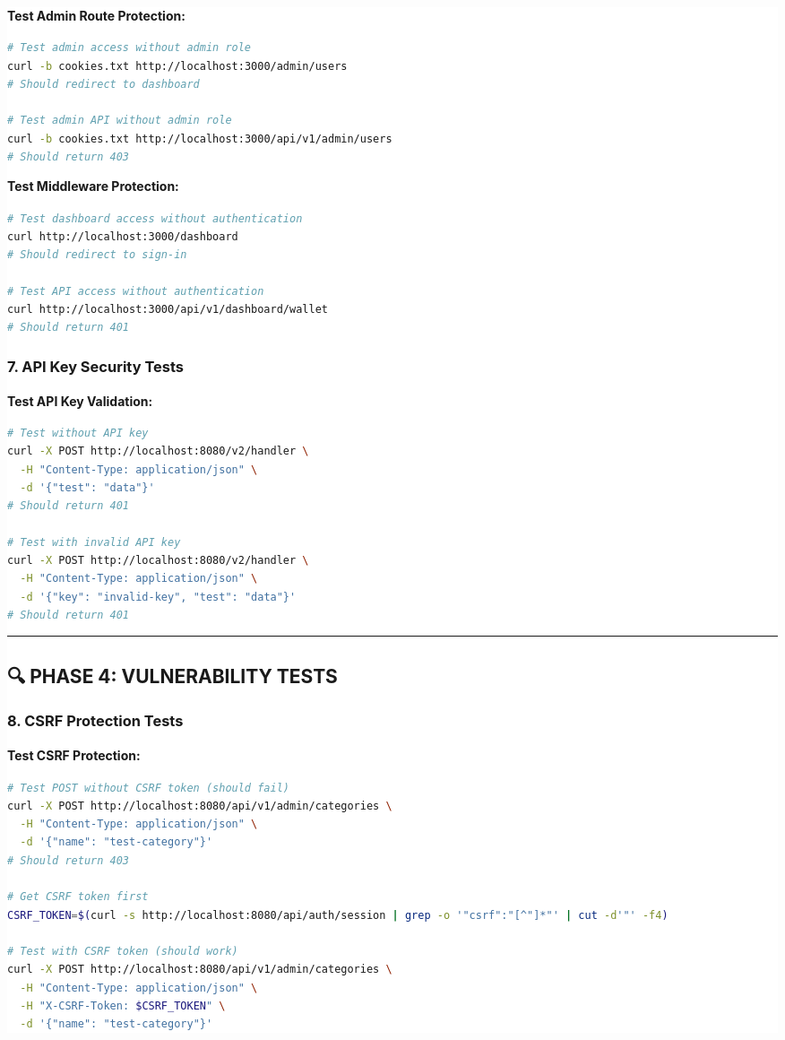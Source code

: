 **Test Admin Route Protection:**
```bash
# Test admin access without admin role
curl -b cookies.txt http://localhost:3000/admin/users
# Should redirect to dashboard

# Test admin API without admin role
curl -b cookies.txt http://localhost:3000/api/v1/admin/users
# Should return 403
```

**Test Middleware Protection:**
```bash
# Test dashboard access without authentication
curl http://localhost:3000/dashboard
# Should redirect to sign-in

# Test API access without authentication
curl http://localhost:3000/api/v1/dashboard/wallet
# Should return 401
```

### **7. API Key Security Tests**

**Test API Key Validation:**
```bash
# Test without API key
curl -X POST http://localhost:8080/v2/handler \
  -H "Content-Type: application/json" \
  -d '{"test": "data"}'
# Should return 401

# Test with invalid API key
curl -X POST http://localhost:8080/v2/handler \
  -H "Content-Type: application/json" \
  -d '{"key": "invalid-key", "test": "data"}'
# Should return 401
```

---

## 🔍 **PHASE 4: VULNERABILITY TESTS**

### **8. CSRF Protection Tests**

**Test CSRF Protection:**
```bash
# Test POST without CSRF token (should fail)
curl -X POST http://localhost:8080/api/v1/admin/categories \
  -H "Content-Type: application/json" \
  -d '{"name": "test-category"}'
# Should return 403

# Get CSRF token first
CSRF_TOKEN=$(curl -s http://localhost:8080/api/auth/session | grep -o '"csrf":"[^"]*"' | cut -d'"' -f4)

# Test with CSRF token (should work)
curl -X POST http://localhost:8080/api/v1/admin/categories \
  -H "Content-Type: application/json" \
  -H "X-CSRF-Token: $CSRF_TOKEN" \
  -d '{"name": "test-category"}'
```
